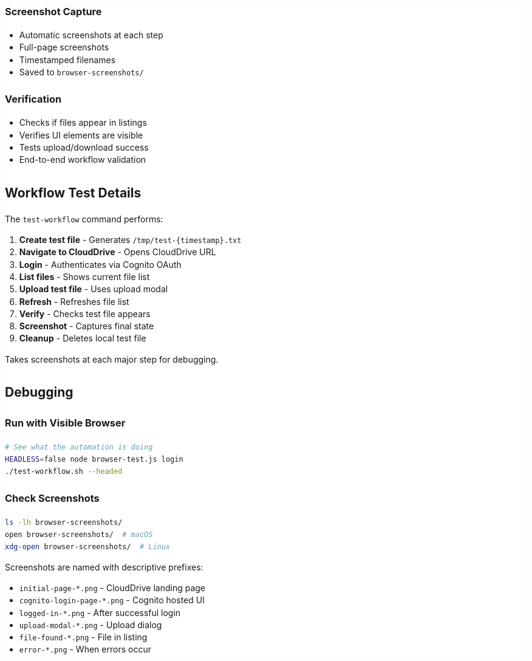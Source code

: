 ### Screenshot Capture
- Automatic screenshots at each step
- Full-page screenshots
- Timestamped filenames
- Saved to `browser-screenshots/`

### Verification
- Checks if files appear in listings
- Verifies UI elements are visible
- Tests upload/download success
- End-to-end workflow validation

## Workflow Test Details

The `test-workflow` command performs:

1. **Create test file** - Generates `/tmp/test-{timestamp}.txt`
2. **Navigate to CloudDrive** - Opens CloudDrive URL
3. **Login** - Authenticates via Cognito OAuth
4. **List files** - Shows current file list
5. **Upload test file** - Uses upload modal
6. **Refresh** - Refreshes file list
7. **Verify** - Checks test file appears
8. **Screenshot** - Captures final state
9. **Cleanup** - Deletes local test file

Takes screenshots at each major step for debugging.

## Debugging

### Run with Visible Browser

```bash
# See what the automation is doing
HEADLESS=false node browser-test.js login
./test-workflow.sh --headed
```

### Check Screenshots

```bash
ls -lh browser-screenshots/
open browser-screenshots/  # macOS
xdg-open browser-screenshots/  # Linux
```

Screenshots are named with descriptive prefixes:
- `initial-page-*.png` - CloudDrive landing page
- `cognito-login-page-*.png` - Cognito hosted UI
- `logged-in-*.png` - After successful login
- `upload-modal-*.png` - Upload dialog
- `file-found-*.png` - File in listing
- `error-*.png` - When errors occur
